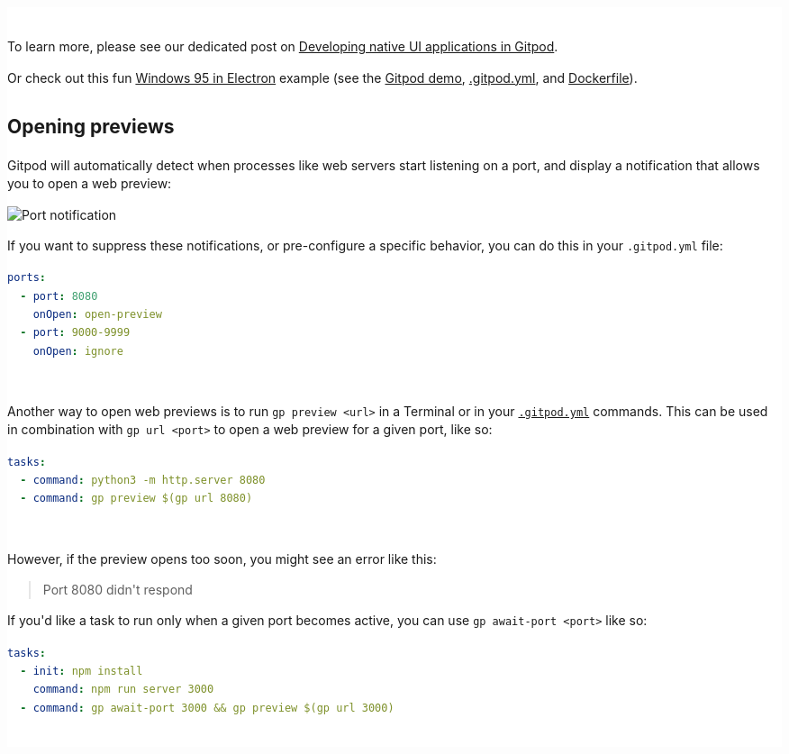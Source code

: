 <br>

To learn more, please see our dedicated post on [Developing native UI applications in Gitpod](/blog/native-ui-with-vnc/).

Or check out this fun [Windows 95 in Electron](https://github.com/felixrieseberg/windows95) example (see the <a href="https://github.com/felixrieseberg/windows95/blob/master/docs/docker-kubernetes-gitpod.md" target="_blank">Gitpod demo</a>, [.gitpod.yml](https://github.com/gitpod-io/definitely-gp/blob/master/windows95/.gitpod.yml), and [Dockerfile](https://github.com/gitpod-io/definitely-gp/blob/master/windows95/Dockerfile)).

## Opening previews

Gitpod will automatically detect when processes like web servers start listening on a port, and display a notification that allows you to open a web preview:

![Port notification](../../../static/images/blog/gitpodify/port-notification.png)

If you want to suppress these notifications, or pre-configure a specific behavior, you can do this in your `.gitpod.yml` file:

```yml
ports:
  - port: 8080
    onOpen: open-preview
  - port: 9000-9999
    onOpen: ignore
```

<br>

Another way to open web previews is to run `gp preview <url>` in a Terminal or in your [`.gitpod.yml`](#running-init-scripts) commands. This can be used in combination with `gp url <port>` to open a web preview for a given port, like so:

```yml
tasks:
  - command: python3 -m http.server 8080
  - command: gp preview $(gp url 8080)
```

<br>

However, if the preview opens too soon, you might see an error like this:

> Port 8080 didn't respond

If you'd like a task to run only when a given port becomes active, you can use `gp await-port <port>` like so:

```yml
tasks:
  - init: npm install
    command: npm run server 3000
  - command: gp await-port 3000 && gp preview $(gp url 3000)
```

<br>
